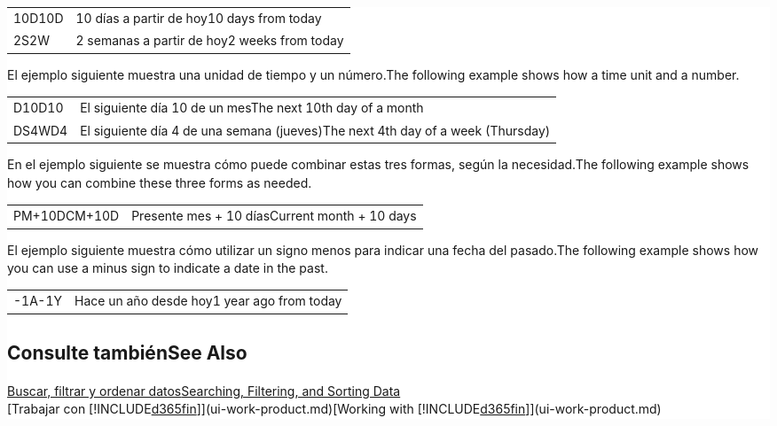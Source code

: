 |||  
|-|-|  
|<span data-ttu-id="8fd0b-278">10D</span><span class="sxs-lookup"><span data-stu-id="8fd0b-278">10D</span></span>|<span data-ttu-id="8fd0b-279">10 días a partir de hoy</span><span class="sxs-lookup"><span data-stu-id="8fd0b-279">10 days from today</span></span>|  
|<span data-ttu-id="8fd0b-280">2S</span><span class="sxs-lookup"><span data-stu-id="8fd0b-280">2W</span></span>|<span data-ttu-id="8fd0b-281">2 semanas a partir de hoy</span><span class="sxs-lookup"><span data-stu-id="8fd0b-281">2 weeks from today</span></span>|  

 <span data-ttu-id="8fd0b-282">El ejemplo siguiente muestra una unidad de tiempo y un número.</span><span class="sxs-lookup"><span data-stu-id="8fd0b-282">The following example shows how a time unit and a number.</span></span>  

|||  
|-|-|  
|<span data-ttu-id="8fd0b-283">D10</span><span class="sxs-lookup"><span data-stu-id="8fd0b-283">D10</span></span>|<span data-ttu-id="8fd0b-284">El siguiente día 10 de un mes</span><span class="sxs-lookup"><span data-stu-id="8fd0b-284">The next 10th day of a month</span></span>|  
|<span data-ttu-id="8fd0b-285">DS4</span><span class="sxs-lookup"><span data-stu-id="8fd0b-285">WD4</span></span>|<span data-ttu-id="8fd0b-286">El siguiente día 4 de una semana (jueves)</span><span class="sxs-lookup"><span data-stu-id="8fd0b-286">The next 4th day of a week (Thursday)</span></span>|  

 <span data-ttu-id="8fd0b-287">En el ejemplo siguiente se muestra cómo puede combinar estas tres formas, según la necesidad.</span><span class="sxs-lookup"><span data-stu-id="8fd0b-287">The following example shows how you can combine these three forms as needed.</span></span>  

|||  
|-|-|  
|<span data-ttu-id="8fd0b-288">PM+10D</span><span class="sxs-lookup"><span data-stu-id="8fd0b-288">CM+10D</span></span>|<span data-ttu-id="8fd0b-289">Presente mes + 10 días</span><span class="sxs-lookup"><span data-stu-id="8fd0b-289">Current month + 10 days</span></span>|  

 <span data-ttu-id="8fd0b-290">El ejemplo siguiente muestra cómo utilizar un signo menos para indicar una fecha del pasado.</span><span class="sxs-lookup"><span data-stu-id="8fd0b-290">The following example shows how you can use a minus sign to indicate a date in the past.</span></span>  

|||  
|-|-|  
|<span data-ttu-id="8fd0b-291">-1A</span><span class="sxs-lookup"><span data-stu-id="8fd0b-291">-1Y</span></span>|<span data-ttu-id="8fd0b-292">Hace un año desde hoy</span><span class="sxs-lookup"><span data-stu-id="8fd0b-292">1 year ago from today</span></span>|  

  
## <a name="see-also"></a><span data-ttu-id="8fd0b-293">Consulte también</span><span class="sxs-lookup"><span data-stu-id="8fd0b-293">See Also</span></span>  
 [<span data-ttu-id="8fd0b-294">Buscar, filtrar y ordenar datos</span><span class="sxs-lookup"><span data-stu-id="8fd0b-294">Searching, Filtering, and Sorting Data</span></span>](ui-enter-criteria-filters.md)  
 <span data-ttu-id="8fd0b-295">[Trabajar con [!INCLUDE[d365fin](includes/d365fin_md.md)]](ui-work-product.md)</span><span class="sxs-lookup"><span data-stu-id="8fd0b-295">[Working with [!INCLUDE[d365fin](includes/d365fin_md.md)]](ui-work-product.md)</span></span>


